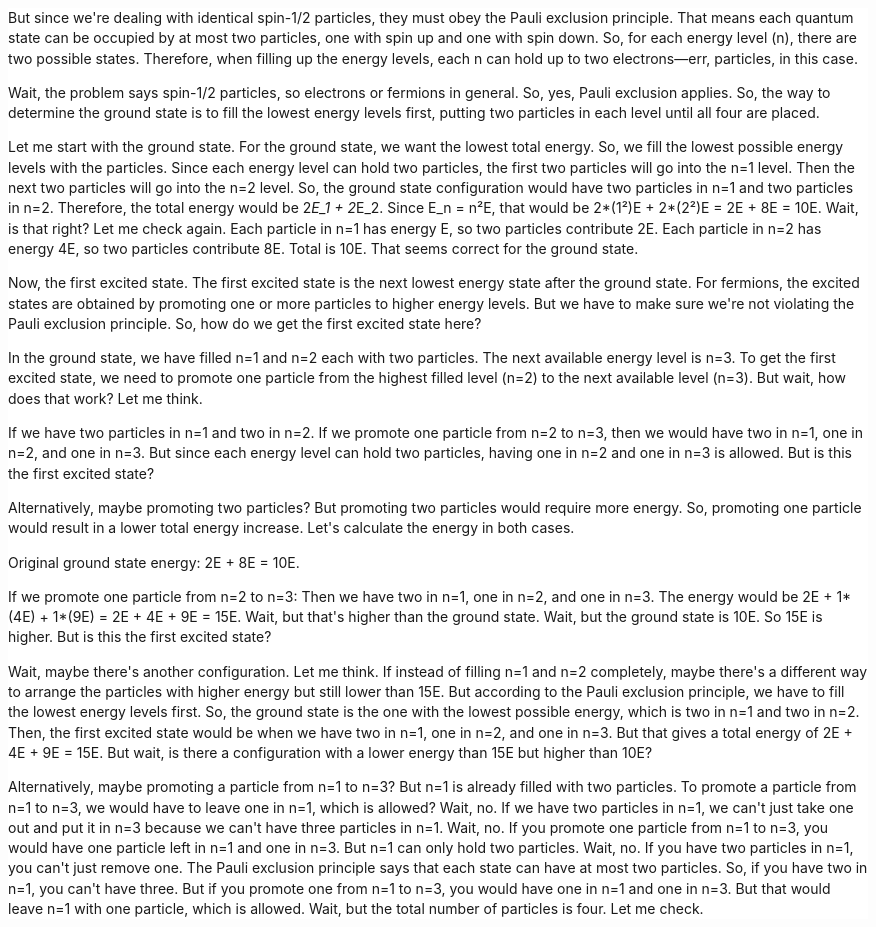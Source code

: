 But since we're dealing with identical spin-1/2 particles, they must obey the Pauli exclusion principle. That means each quantum state can be occupied by at most two particles, one with spin up and one with spin down. So, for each energy level (n), there are two possible states. Therefore, when filling up the energy levels, each n can hold up to two electrons—err, particles, in this case.

Wait, the problem says spin-1/2 particles, so electrons or fermions in general. So, yes, Pauli exclusion applies. So, the way to determine the ground state is to fill the lowest energy levels first, putting two particles in each level until all four are placed.

Let me start with the ground state. For the ground state, we want the lowest total energy. So, we fill the lowest possible energy levels with the particles. Since each energy level can hold two particles, the first two particles will go into the n=1 level. Then the next two particles will go into the n=2 level. So, the ground state configuration would have two particles in n=1 and two particles in n=2. Therefore, the total energy would be 2*E_1 + 2*E_2. Since E_n = n²E, that would be 2*(1²)E + 2*(2²)E = 2E + 8E = 10E. Wait, is that right? Let me check again. Each particle in n=1 has energy E, so two particles contribute 2E. Each particle in n=2 has energy 4E, so two particles contribute 8E. Total is 10E. That seems correct for the ground state.

Now, the first excited state. The first excited state is the next lowest energy state after the ground state. For fermions, the excited states are obtained by promoting one or more particles to higher energy levels. But we have to make sure we're not violating the Pauli exclusion principle. So, how do we get the first excited state here?

In the ground state, we have filled n=1 and n=2 each with two particles. The next available energy level is n=3. To get the first excited state, we need to promote one particle from the highest filled level (n=2) to the next available level (n=3). But wait, how does that work? Let me think.

If we have two particles in n=1 and two in n=2. If we promote one particle from n=2 to n=3, then we would have two in n=1, one in n=2, and one in n=3. But since each energy level can hold two particles, having one in n=2 and one in n=3 is allowed. But is this the first excited state?

Alternatively, maybe promoting two particles? But promoting two particles would require more energy. So, promoting one particle would result in a lower total energy increase. Let's calculate the energy in both cases.

Original ground state energy: 2E + 8E = 10E.

If we promote one particle from n=2 to n=3: Then we have two in n=1, one in n=2, and one in n=3. The energy would be 2E + 1*(4E) + 1*(9E) = 2E + 4E + 9E = 15E. Wait, but that's higher than the ground state. Wait, but the ground state is 10E. So 15E is higher. But is this the first excited state?

Wait, maybe there's another configuration. Let me think. If instead of filling n=1 and n=2 completely, maybe there's a different way to arrange the particles with higher energy but still lower than 15E. But according to the Pauli exclusion principle, we have to fill the lowest energy levels first. So, the ground state is the one with the lowest possible energy, which is two in n=1 and two in n=2. Then, the first excited state would be when we have two in n=1, one in n=2, and one in n=3. But that gives a total energy of 2E + 4E + 9E = 15E. But wait, is there a configuration with a lower energy than 15E but higher than 10E?

Alternatively, maybe promoting a particle from n=1 to n=3? But n=1 is already filled with two particles. To promote a particle from n=1 to n=3, we would have to leave one in n=1, which is allowed? Wait, no. If we have two particles in n=1, we can't just take one out and put it in n=3 because we can't have three particles in n=1. Wait, no. If you promote one particle from n=1 to n=3, you would have one particle left in n=1 and one in n=3. But n=1 can only hold two particles. Wait, no. If you have two particles in n=1, you can't just remove one. The Pauli exclusion principle says that each state can have at most two particles. So, if you have two in n=1, you can't have three. But if you promote one from n=1 to n=3, you would have one in n=1 and one in n=3. But that would leave n=1 with one particle, which is allowed. Wait, but the total number of particles is four. Let me check.
